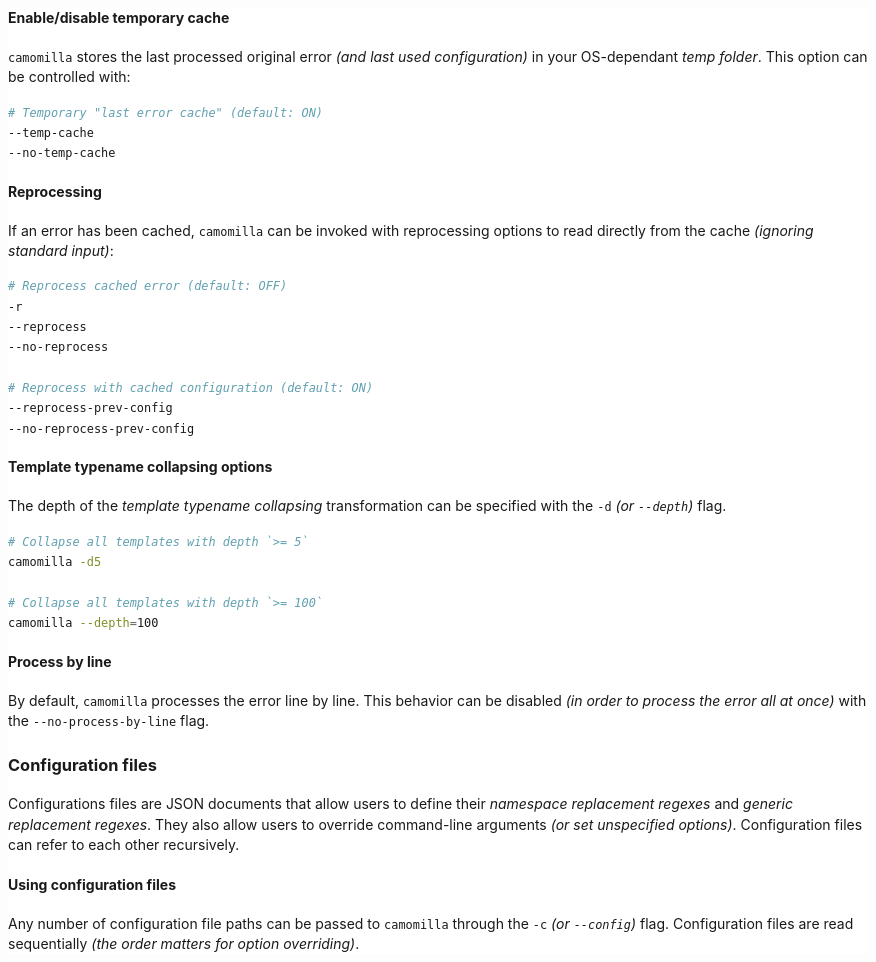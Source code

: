 #### Enable/disable temporary cache

`camomilla` stores the last processed original error *(and last used configuration)* in your OS-dependant *temp folder*. This option can be controlled with:

```bash
# Temporary "last error cache" (default: ON)
--temp-cache
--no-temp-cache
```

#### Reprocessing

If an error has been cached, `camomilla` can be invoked with reprocessing options to read directly from the cache *(ignoring standard input)*:

```bash
# Reprocess cached error (default: OFF)
-r
--reprocess
--no-reprocess

# Reprocess with cached configuration (default: ON)
--reprocess-prev-config
--no-reprocess-prev-config
```

#### Template typename collapsing options

The depth of the *template typename collapsing* transformation can be specified with the `-d` *(or `--depth`)* flag.

```bash
# Collapse all templates with depth `>= 5`
camomilla -d5

# Collapse all templates with depth `>= 100`
camomilla --depth=100
```

#### Process by line

By default, `camomilla` processes the error line by line. This behavior can be disabled *(in order to process the error all at once)* with the `--no-process-by-line` flag.



### Configuration files

Configurations files are JSON documents that allow users to define their *namespace replacement regexes* and *generic replacement regexes*. They also allow users to override command-line arguments *(or set unspecified options)*. Configuration files can refer to each other recursively.

#### Using configuration files

Any number of configuration file paths can be passed to `camomilla` through the `-c` *(or `--config`)* flag. Configuration files are read sequentially *(the order matters for option overriding)*.
